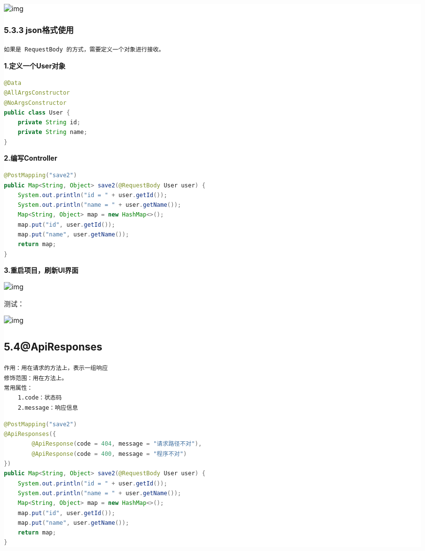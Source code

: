 ![img](https://img-blog.csdnimg.cn/20201022160716695.png?x-oss-process=image/watermark,type_ZmFuZ3poZW5naGVpdGk,shadow_10,text_aHR0cHM6Ly9ibG9nLmNzZG4ubmV0L3VuaXF1ZV9wZXJmZWN0,size_16,color_FFFFFF,t_70#pic_center)

### 5.3.3 json格式使用

```
如果是 RequestBody 的方式，需要定义一个对象进行接收。
```

**1.定义一个User对象**

```java
@Data
@AllArgsConstructor
@NoArgsConstructor
public class User {
    private String id;
    private String name;
}
```

**2.编写Controller**

```java
@PostMapping("save2")
public Map<String, Object> save2(@RequestBody User user) {
    System.out.println("id = " + user.getId());
    System.out.println("name = " + user.getName());
    Map<String, Object> map = new HashMap<>();
    map.put("id", user.getId());
    map.put("name", user.getName());
    return map;
}
```

**3.重启项目，刷新UI界面**

![img](https://img-blog.csdnimg.cn/20201022160752184.png?x-oss-process=image/watermark,type_ZmFuZ3poZW5naGVpdGk,shadow_10,text_aHR0cHM6Ly9ibG9nLmNzZG4ubmV0L3VuaXF1ZV9wZXJmZWN0,size_16,color_FFFFFF,t_70#pic_center)

测试：

![img](https://img-blog.csdnimg.cn/20201022160817381.png?x-oss-process=image/watermark,type_ZmFuZ3poZW5naGVpdGk,shadow_10,text_aHR0cHM6Ly9ibG9nLmNzZG4ubmV0L3VuaXF1ZV9wZXJmZWN0,size_16,color_FFFFFF,t_70#pic_center)

## 5.4@ApiResponses

```
作用：用在请求的方法上，表示一组响应
修饰范围：用在方法上。
常用属性：
	1.code：状态码
	2.message：响应信息
```

```java
@PostMapping("save2")
@ApiResponses({
        @ApiResponse(code = 404, message = "请求路径不对"),
        @ApiResponse(code = 400, message = "程序不对")
})
public Map<String, Object> save2(@RequestBody User user) {
    System.out.println("id = " + user.getId());
    System.out.println("name = " + user.getName());
    Map<String, Object> map = new HashMap<>();
    map.put("id", user.getId());
    map.put("name", user.getName());
    return map;
}
```